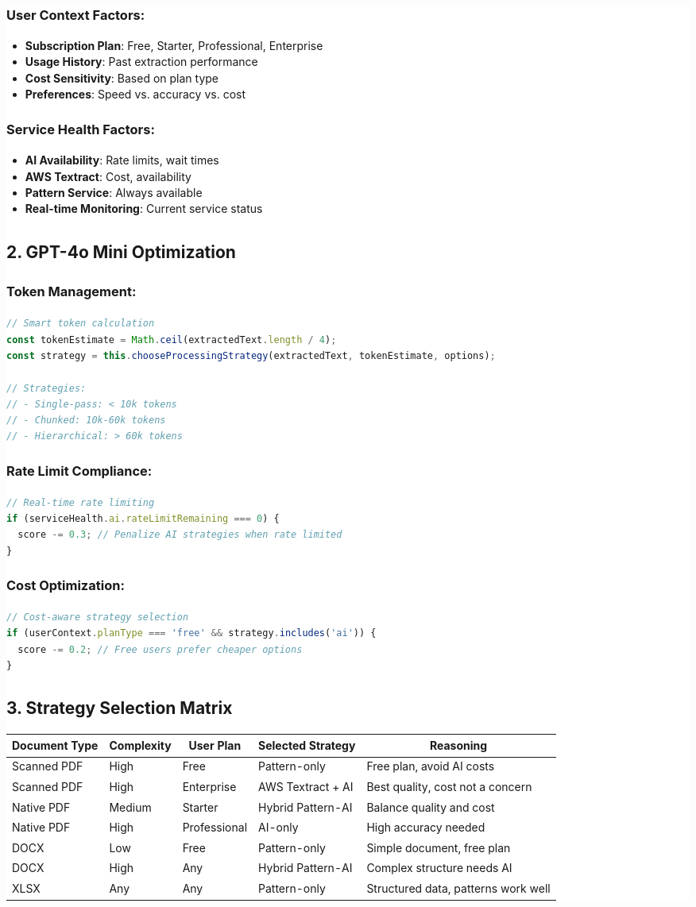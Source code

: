 ### **User Context Factors:**
- **Subscription Plan**: Free, Starter, Professional, Enterprise
- **Usage History**: Past extraction performance
- **Cost Sensitivity**: Based on plan type
- **Preferences**: Speed vs. accuracy vs. cost

### **Service Health Factors:**
- **AI Availability**: Rate limits, wait times
- **AWS Textract**: Cost, availability
- **Pattern Service**: Always available
- **Real-time Monitoring**: Current service status

## **2. GPT-4o Mini Optimization**

### **Token Management:**
```javascript
// Smart token calculation
const tokenEstimate = Math.ceil(extractedText.length / 4);
const strategy = this.chooseProcessingStrategy(extractedText, tokenEstimate, options);

// Strategies:
// - Single-pass: < 10k tokens
// - Chunked: 10k-60k tokens  
// - Hierarchical: > 60k tokens
```

### **Rate Limit Compliance:**
```javascript
// Real-time rate limiting
if (serviceHealth.ai.rateLimitRemaining === 0) {
  score -= 0.3; // Penalize AI strategies when rate limited
}
```

### **Cost Optimization:**
```javascript
// Cost-aware strategy selection
if (userContext.planType === 'free' && strategy.includes('ai')) {
  score -= 0.2; // Free users prefer cheaper options
}
```

## **3. Strategy Selection Matrix**

| Document Type | Complexity | User Plan | Selected Strategy | Reasoning |
|---------------|------------|-----------|-------------------|-----------|
| Scanned PDF | High | Free | Pattern-only | Free plan, avoid AI costs |
| Scanned PDF | High | Enterprise | AWS Textract + AI | Best quality, cost not a concern |
| Native PDF | Medium | Starter | Hybrid Pattern-AI | Balance quality and cost |
| Native PDF | High | Professional | AI-only | High accuracy needed |
| DOCX | Low | Free | Pattern-only | Simple document, free plan |
| DOCX | High | Any | Hybrid Pattern-AI | Complex structure needs AI |
| XLSX | Any | Any | Pattern-only | Structured data, patterns work well |
